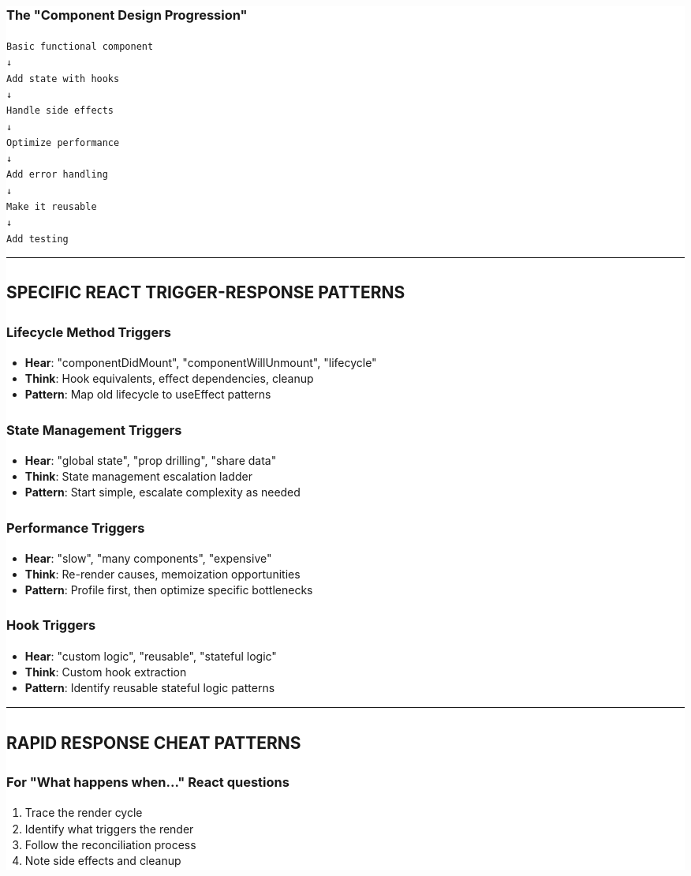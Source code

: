 ### **The "Component Design Progression"**
```
Basic functional component
↓
Add state with hooks
↓
Handle side effects
↓
Optimize performance
↓
Add error handling
↓
Make it reusable
↓
Add testing
```

---

## **SPECIFIC REACT TRIGGER-RESPONSE PATTERNS**

### **Lifecycle Method Triggers**
- **Hear**: "componentDidMount", "componentWillUnmount", "lifecycle"
- **Think**: Hook equivalents, effect dependencies, cleanup
- **Pattern**: Map old lifecycle to useEffect patterns

### **State Management Triggers**
- **Hear**: "global state", "prop drilling", "share data"
- **Think**: State management escalation ladder
- **Pattern**: Start simple, escalate complexity as needed

### **Performance Triggers**
- **Hear**: "slow", "many components", "expensive"
- **Think**: Re-render causes, memoization opportunities
- **Pattern**: Profile first, then optimize specific bottlenecks

### **Hook Triggers**
- **Hear**: "custom logic", "reusable", "stateful logic"
- **Think**: Custom hook extraction
- **Pattern**: Identify reusable stateful logic patterns

---

## **RAPID RESPONSE CHEAT PATTERNS**

### **For "What happens when..." React questions**
1. Trace the render cycle
2. Identify what triggers the render
3. Follow the reconciliation process
4. Note side effects and cleanup
